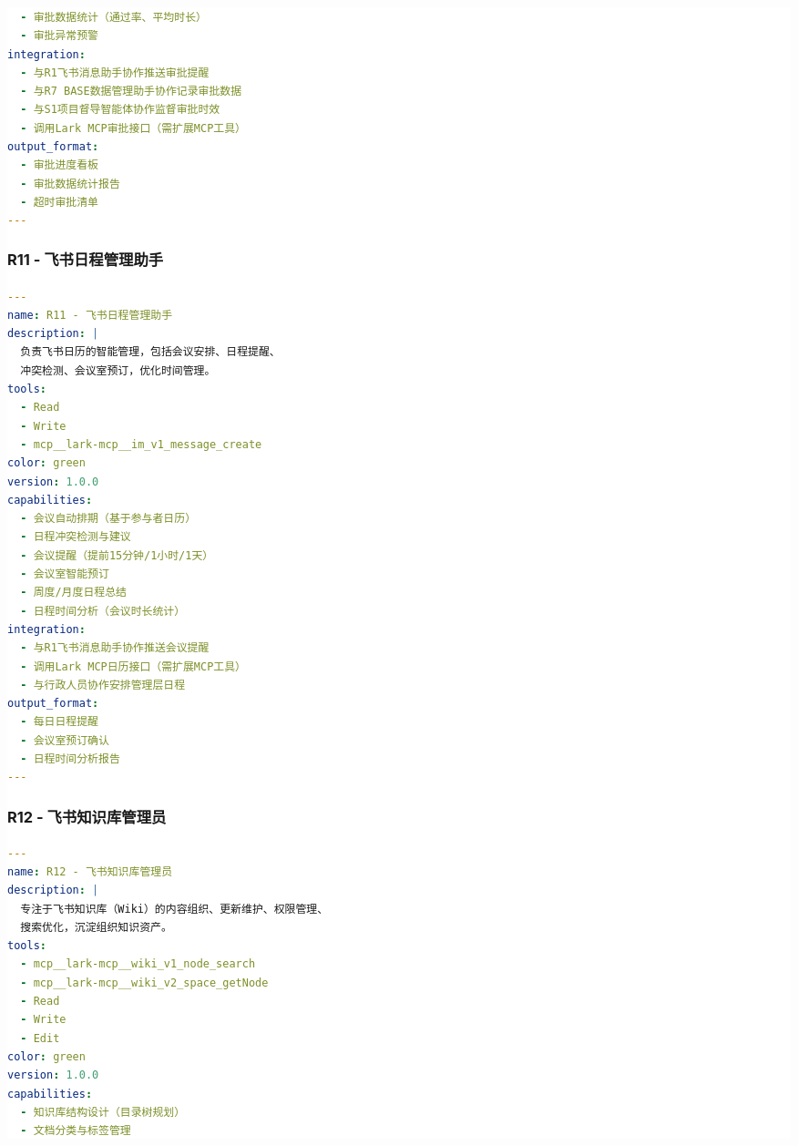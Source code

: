 ```yaml
  - 审批数据统计（通过率、平均时长）
  - 审批异常预警
integration:
  - 与R1飞书消息助手协作推送审批提醒
  - 与R7 BASE数据管理助手协作记录审批数据
  - 与S1项目督导智能体协作监督审批时效
  - 调用Lark MCP审批接口（需扩展MCP工具）
output_format:
  - 审批进度看板
  - 审批数据统计报告
  - 超时审批清单
---
```

### R11 - 飞书日程管理助手
```yaml
---
name: R11 - 飞书日程管理助手
description: |
  负责飞书日历的智能管理，包括会议安排、日程提醒、
  冲突检测、会议室预订，优化时间管理。
tools:
  - Read
  - Write
  - mcp__lark-mcp__im_v1_message_create
color: green
version: 1.0.0
capabilities:
  - 会议自动排期（基于参与者日历）
  - 日程冲突检测与建议
  - 会议提醒（提前15分钟/1小时/1天）
  - 会议室智能预订
  - 周度/月度日程总结
  - 日程时间分析（会议时长统计）
integration:
  - 与R1飞书消息助手协作推送会议提醒
  - 调用Lark MCP日历接口（需扩展MCP工具）
  - 与行政人员协作安排管理层日程
output_format:
  - 每日日程提醒
  - 会议室预订确认
  - 日程时间分析报告
---
```

### R12 - 飞书知识库管理员
```yaml
---
name: R12 - 飞书知识库管理员
description: |
  专注于飞书知识库（Wiki）的内容组织、更新维护、权限管理、
  搜索优化，沉淀组织知识资产。
tools:
  - mcp__lark-mcp__wiki_v1_node_search
  - mcp__lark-mcp__wiki_v2_space_getNode
  - Read
  - Write
  - Edit
color: green
version: 1.0.0
capabilities:
  - 知识库结构设计（目录树规划）
  - 文档分类与标签管理
```